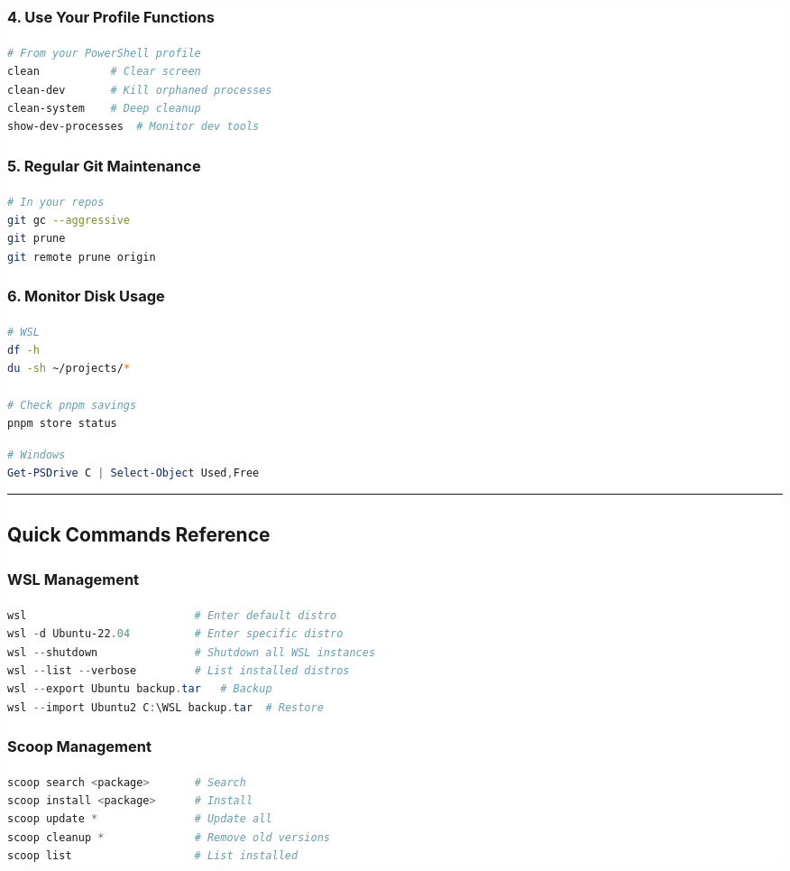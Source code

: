 ### 4. Use Your Profile Functions

```powershell
# From your PowerShell profile
clean           # Clear screen
clean-dev       # Kill orphaned processes
clean-system    # Deep cleanup
show-dev-processes  # Monitor dev tools
```

### 5. Regular Git Maintenance

```bash
# In your repos
git gc --aggressive
git prune
git remote prune origin
```

### 6. Monitor Disk Usage

```bash
# WSL
df -h
du -sh ~/projects/*

# Check pnpm savings
pnpm store status
```

```powershell
# Windows
Get-PSDrive C | Select-Object Used,Free
```

---

## Quick Commands Reference

### WSL Management
```powershell
wsl                          # Enter default distro
wsl -d Ubuntu-22.04          # Enter specific distro
wsl --shutdown               # Shutdown all WSL instances
wsl --list --verbose         # List installed distros
wsl --export Ubuntu backup.tar   # Backup
wsl --import Ubuntu2 C:\WSL backup.tar  # Restore
```

### Scoop Management
```powershell
scoop search <package>       # Search
scoop install <package>      # Install
scoop update *               # Update all
scoop cleanup *              # Remove old versions
scoop list                   # List installed
```
